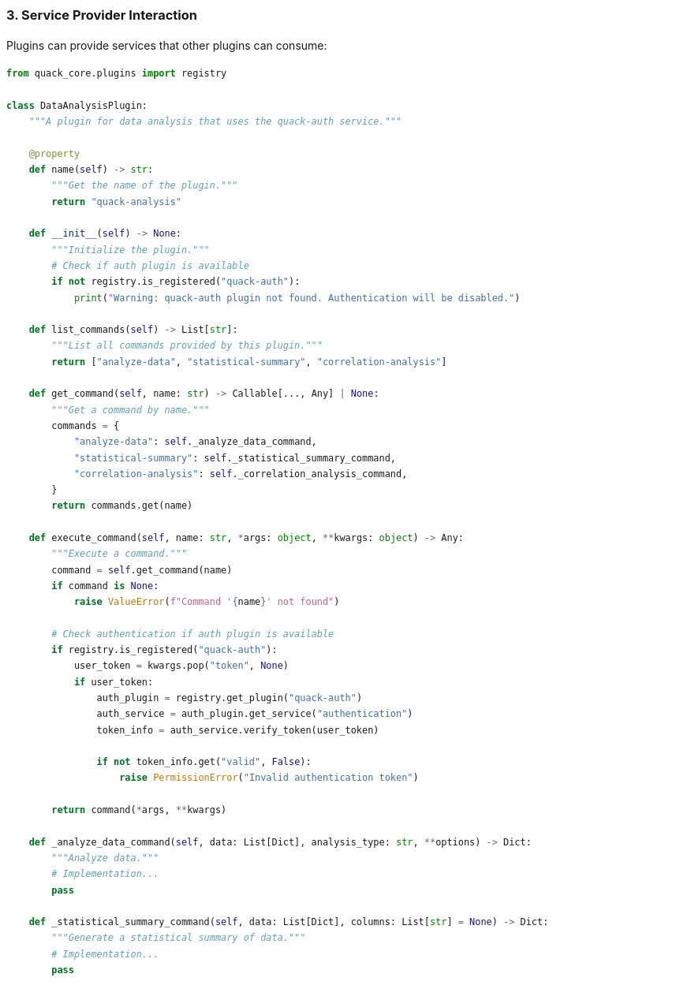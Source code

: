 ### 3. Service Provider Interaction

Plugins can provide services that other plugins can consume:

```python
from quack_core.plugins import registry

class DataAnalysisPlugin:
    """A plugin for data analysis that uses the quack-auth service."""
    
    @property
    def name(self) -> str:
        """Get the name of the plugin."""
        return "quack-analysis"
    
    def __init__(self) -> None:
        """Initialize the plugin."""
        # Check if auth plugin is available
        if not registry.is_registered("quack-auth"):
            print("Warning: quack-auth plugin not found. Authentication will be disabled.")
    
    def list_commands(self) -> List[str]:
        """List all commands provided by this plugin."""
        return ["analyze-data", "statistical-summary", "correlation-analysis"]
    
    def get_command(self, name: str) -> Callable[..., Any] | None:
        """Get a command by name."""
        commands = {
            "analyze-data": self._analyze_data_command,
            "statistical-summary": self._statistical_summary_command,
            "correlation-analysis": self._correlation_analysis_command,
        }
        return commands.get(name)
    
    def execute_command(self, name: str, *args: object, **kwargs: object) -> Any:
        """Execute a command."""
        command = self.get_command(name)
        if command is None:
            raise ValueError(f"Command '{name}' not found")
        
        # Check authentication if auth plugin is available
        if registry.is_registered("quack-auth"):
            user_token = kwargs.pop("token", None)
            if user_token:
                auth_plugin = registry.get_plugin("quack-auth")
                auth_service = auth_plugin.get_service("authentication")
                token_info = auth_service.verify_token(user_token)
                
                if not token_info.get("valid", False):
                    raise PermissionError("Invalid authentication token")
        
        return command(*args, **kwargs)
    
    def _analyze_data_command(self, data: List[Dict], analysis_type: str, **options) -> Dict:
        """Analyze data."""
        # Implementation...
        pass
    
    def _statistical_summary_command(self, data: List[Dict], columns: List[str] = None) -> Dict:
        """Generate a statistical summary of data."""
        # Implementation...
        pass
    
```